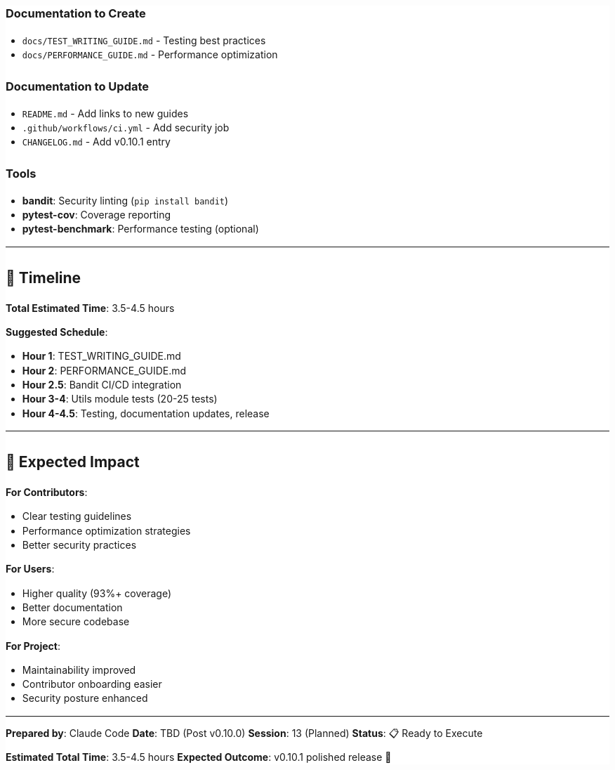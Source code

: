 ### Documentation to Create

- `docs/TEST_WRITING_GUIDE.md` - Testing best practices
- `docs/PERFORMANCE_GUIDE.md` - Performance optimization

### Documentation to Update

- `README.md` - Add links to new guides
- `.github/workflows/ci.yml` - Add security job
- `CHANGELOG.md` - Add v0.10.1 entry

### Tools

- **bandit**: Security linting (`pip install bandit`)
- **pytest-cov**: Coverage reporting
- **pytest-benchmark**: Performance testing (optional)

---

## 📅 Timeline

**Total Estimated Time**: 3.5-4.5 hours

**Suggested Schedule**:
- **Hour 1**: TEST_WRITING_GUIDE.md
- **Hour 2**: PERFORMANCE_GUIDE.md
- **Hour 2.5**: Bandit CI/CD integration
- **Hour 3-4**: Utils module tests (20-25 tests)
- **Hour 4-4.5**: Testing, documentation updates, release

---

## 🎉 Expected Impact

**For Contributors**:
- Clear testing guidelines
- Performance optimization strategies
- Better security practices

**For Users**:
- Higher quality (93%+ coverage)
- Better documentation
- More secure codebase

**For Project**:
- Maintainability improved
- Contributor onboarding easier
- Security posture enhanced

---

**Prepared by**: Claude Code
**Date**: TBD (Post v0.10.0)
**Session**: 13 (Planned)
**Status**: 📋 Ready to Execute

**Estimated Total Time**: 3.5-4.5 hours
**Expected Outcome**: v0.10.1 polished release 🚀
